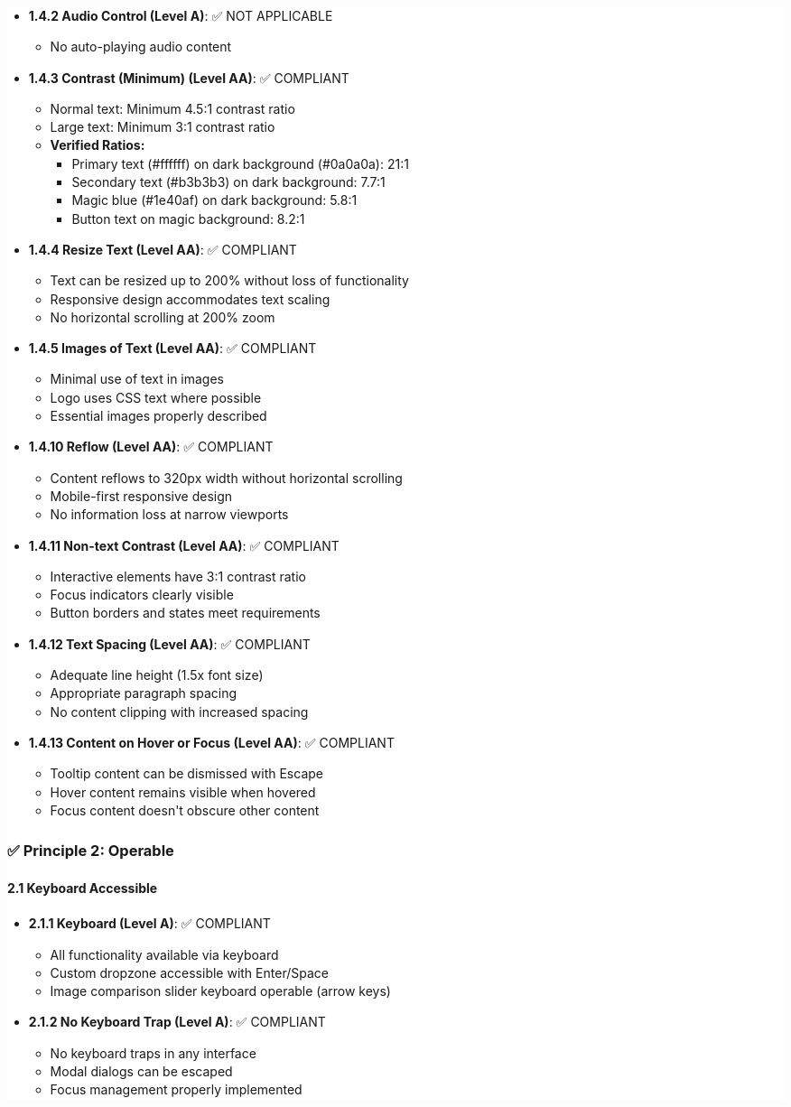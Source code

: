 - **1.4.2 Audio Control (Level A)**: ✅ NOT APPLICABLE
  - No auto-playing audio content

- **1.4.3 Contrast (Minimum) (Level AA)**: ✅ COMPLIANT
  - Normal text: Minimum 4.5:1 contrast ratio
  - Large text: Minimum 3:1 contrast ratio
  - **Verified Ratios:**
    - Primary text (#ffffff) on dark background (#0a0a0a): 21:1
    - Secondary text (#b3b3b3) on dark background: 7.7:1
    - Magic blue (#1e40af) on dark background: 5.8:1
    - Button text on magic background: 8.2:1

- **1.4.4 Resize Text (Level AA)**: ✅ COMPLIANT
  - Text can be resized up to 200% without loss of functionality
  - Responsive design accommodates text scaling
  - No horizontal scrolling at 200% zoom

- **1.4.5 Images of Text (Level AA)**: ✅ COMPLIANT
  - Minimal use of text in images
  - Logo uses CSS text where possible
  - Essential images properly described

- **1.4.10 Reflow (Level AA)**: ✅ COMPLIANT
  - Content reflows to 320px width without horizontal scrolling
  - Mobile-first responsive design
  - No information loss at narrow viewports

- **1.4.11 Non-text Contrast (Level AA)**: ✅ COMPLIANT
  - Interactive elements have 3:1 contrast ratio
  - Focus indicators clearly visible
  - Button borders and states meet requirements

- **1.4.12 Text Spacing (Level AA)**: ✅ COMPLIANT
  - Adequate line height (1.5x font size)
  - Appropriate paragraph spacing
  - No content clipping with increased spacing

- **1.4.13 Content on Hover or Focus (Level AA)**: ✅ COMPLIANT
  - Tooltip content can be dismissed with Escape
  - Hover content remains visible when hovered
  - Focus content doesn't obscure other content

### ✅ Principle 2: Operable

#### 2.1 Keyboard Accessible
- **2.1.1 Keyboard (Level A)**: ✅ COMPLIANT
  - All functionality available via keyboard
  - Custom dropzone accessible with Enter/Space
  - Image comparison slider keyboard operable (arrow keys)

- **2.1.2 No Keyboard Trap (Level A)**: ✅ COMPLIANT
  - No keyboard traps in any interface
  - Modal dialogs can be escaped
  - Focus management properly implemented
